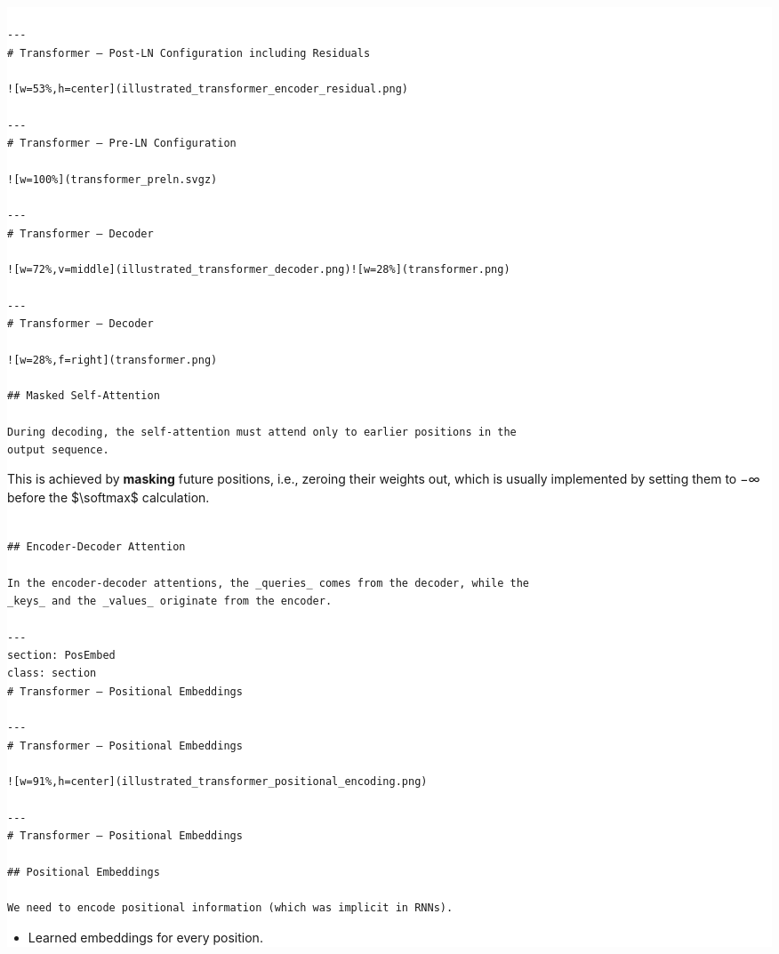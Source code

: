 ~~~

---
# Transformer – Post-LN Configuration including Residuals

![w=53%,h=center](illustrated_transformer_encoder_residual.png)

---
# Transformer – Pre-LN Configuration

![w=100%](transformer_preln.svgz)

---
# Transformer – Decoder

![w=72%,v=middle](illustrated_transformer_decoder.png)![w=28%](transformer.png)

---
# Transformer – Decoder

![w=28%,f=right](transformer.png)

## Masked Self-Attention

During decoding, the self-attention must attend only to earlier positions in the
output sequence.

~~~
This is achieved by **masking** future positions, i.e., zeroing their weights out,
which is usually implemented by setting them to $-∞$ before the $\softmax$ calculation.

~~~

## Encoder-Decoder Attention

In the encoder-decoder attentions, the _queries_ comes from the decoder, while the
_keys_ and the _values_ originate from the encoder.

---
section: PosEmbed
class: section
# Transformer – Positional Embeddings

---
# Transformer – Positional Embeddings

![w=91%,h=center](illustrated_transformer_positional_encoding.png)

---
# Transformer – Positional Embeddings

## Positional Embeddings

We need to encode positional information (which was implicit in RNNs).

~~~
- Learned embeddings for every position.
